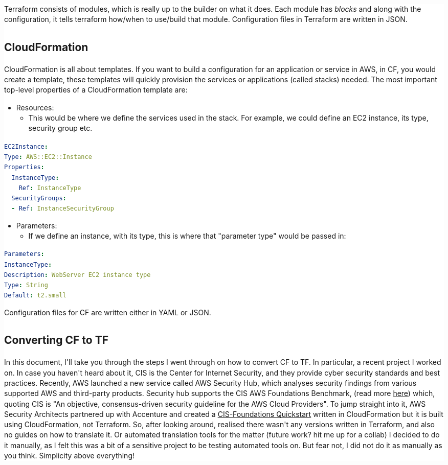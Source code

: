 Terraform consists of modules, which is really up to the builder on what it does. Each module has *blocks* and along with the configuration,
it tells terraform how/when to use/build that module. Configuration files in Terraform are written in JSON.

## CloudFormation

CloudFormation is all about templates. If you want to build a configuration for an application or service in AWS, in CF,
you would create a template, these templates will quickly provision the services or applications (called stacks) needed.
The most important top-level properties of a CloudFormation template are:

- Resources:
    - This would be where we define the services used in the stack.
For example, we could define an EC2 instance, its type, security group etc.

```YAML
EC2Instance:
Type: AWS::EC2::Instance
Properties:
  InstanceType:
    Ref: InstanceType
  SecurityGroups:
  - Ref: InstanceSecurityGroup
```

- Parameters:
    - If we define an instance, with its type, this is where that "parameter type" would be passed in:

```YAML
Parameters:
InstanceType:
Description: WebServer EC2 instance type
Type: String
Default: t2.small
```
Configuration files for CF are written either in YAML or JSON.

## Converting CF to TF

In this document, I'll take you through the steps I went through on how to convert CF to TF. In particular, a recent project I worked on.
In case you haven't heard about it, CIS is the Center for Internet Security, and they provide cyber security standards and best practices.
Recently, AWS launched a new service called AWS Security Hub, which analyses security findings from various supported AWS and third-party products. Security hub supports
the CIS AWS Foundations Benchmark, (read more [here](https://www.cisecurity.org/benchmark/amazon_web_services/])) which, quoting
CIS is "An objective, consensus-driven security guideline for the AWS Cloud Providers". To jump straight into it, AWS Security
Architects partnered up with Accenture and created a [CIS-Foundations Quickstart](https://github.com/aws-quickstart/quickstart-compliance-cis-benchmark) written in CloudFormation
but it is built using CloudFormation, not Terraform. So, after looking around, realised there wasn't any versions written in Terraform, and also
no guides on how to translate it. Or automated translation tools for the matter (future work? hit me up for a collab) I decided to
do it manually, as I felt this was a bit of a sensitive project to be testing automated tools on. But fear not, I did not do it as manually as you think. Simplicity above everything!
